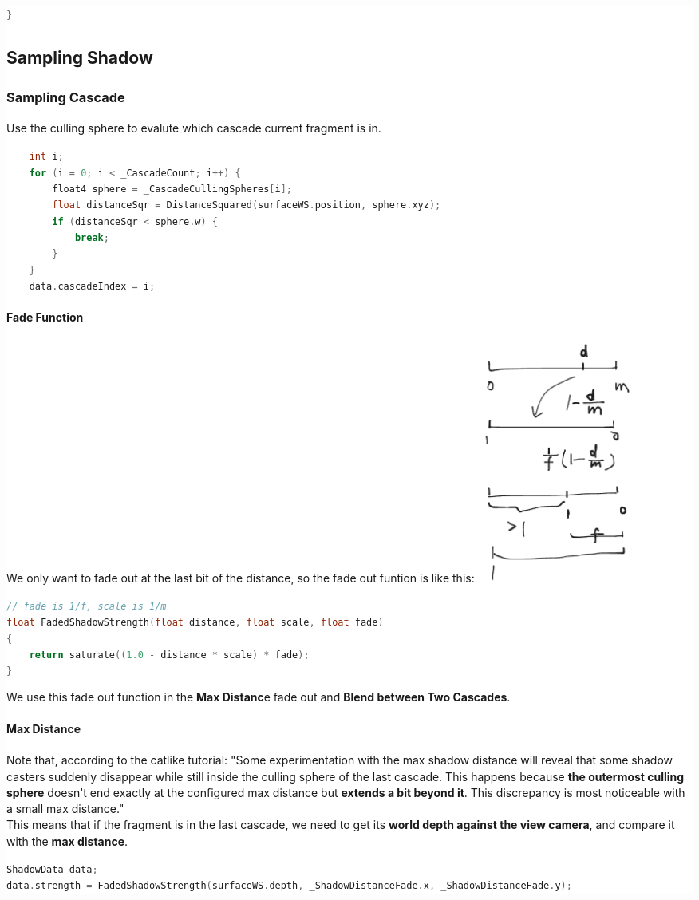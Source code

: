 ```c
}
```

## Sampling Shadow
### Sampling Cascade
Use the culling sphere to evalute which cascade current fragment is in.
```c
	int i;
	for (i = 0; i < _CascadeCount; i++) {
		float4 sphere = _CascadeCullingSpheres[i];
		float distanceSqr = DistanceSquared(surfaceWS.position, sphere.xyz);
		if (distanceSqr < sphere.w) {
			break;
		}
	}
	data.cascadeIndex = i;
```

#### Fade Function
We only want to fade out at the last bit of the distance, so the fade out funtion is like this:
![](images/FadeFunctionExplain.png)
```c
// fade is 1/f, scale is 1/m
float FadedShadowStrength(float distance, float scale, float fade)  
{  
    return saturate((1.0 - distance * scale) * fade);  
}
```

We use this fade out function in the **Max Distanc**e fade out and **Blend between Two Cascades**.

#### Max Distance
Note that, according to the catlike tutorial: "Some experimentation with the max shadow distance will reveal that some shadow casters suddenly disappear while still inside the culling sphere of the last cascade. This happens because **the outermost culling sphere** doesn't end exactly at the configured max distance but **extends a bit beyond it**. This discrepancy is most noticeable with a small max distance."\
This means that if the fragment is in the last cascade, we need to get its **world depth against the view camera**, and compare it with the **max distance**.
```c
ShadowData data;  
data.strength = FadedShadowStrength(surfaceWS.depth, _ShadowDistanceFade.x, _ShadowDistanceFade.y);
```
